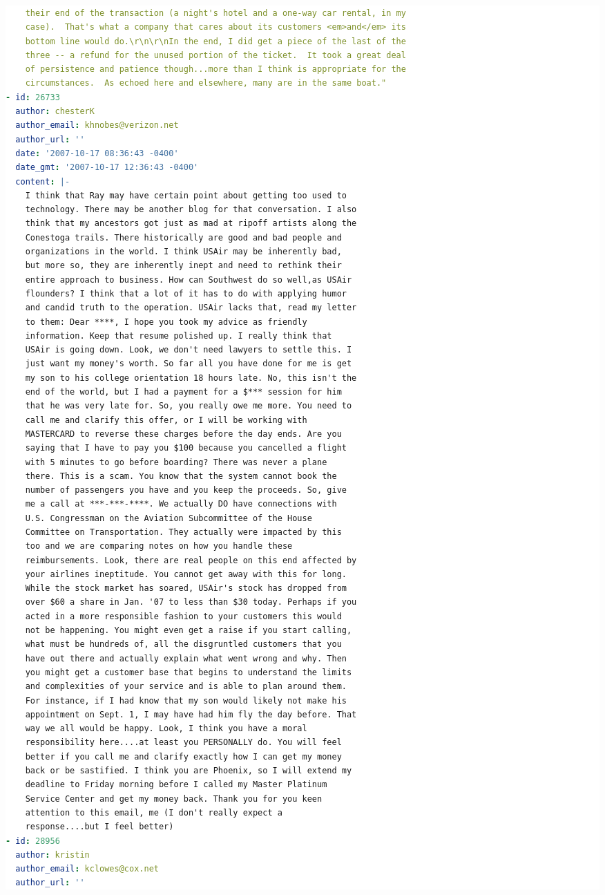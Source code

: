 ```yaml
    their end of the transaction (a night's hotel and a one-way car rental, in my
    case).  That's what a company that cares about its customers <em>and</em> its
    bottom line would do.\r\n\r\nIn the end, I did get a piece of the last of the
    three -- a refund for the unused portion of the ticket.  It took a great deal
    of persistence and patience though...more than I think is appropriate for the
    circumstances.  As echoed here and elsewhere, many are in the same boat."
- id: 26733
  author: chesterK
  author_email: khnobes@verizon.net
  author_url: ''
  date: '2007-10-17 08:36:43 -0400'
  date_gmt: '2007-10-17 12:36:43 -0400'
  content: |-
    I think that Ray may have certain point about getting too used to
    technology. There may be another blog for that conversation. I also
    think that my ancestors got just as mad at ripoff artists along the
    Conestoga trails. There historically are good and bad people and
    organizations in the world. I think USAir may be inherently bad,
    but more so, they are inherently inept and need to rethink their
    entire approach to business. How can Southwest do so well,as USAir
    flounders? I think that a lot of it has to do with applying humor
    and candid truth to the operation. USAir lacks that, read my letter
    to them: Dear ****, I hope you took my advice as friendly
    information. Keep that resume polished up. I really think that
    USAir is going down. Look, we don't need lawyers to settle this. I
    just want my money's worth. So far all you have done for me is get
    my son to his college orientation 18 hours late. No, this isn't the
    end of the world, but I had a payment for a $*** session for him
    that he was very late for. So, you really owe me more. You need to
    call me and clarify this offer, or I will be working with
    MASTERCARD to reverse these charges before the day ends. Are you
    saying that I have to pay you $100 because you cancelled a flight
    with 5 minutes to go before boarding? There was never a plane
    there. This is a scam. You know that the system cannot book the
    number of passengers you have and you keep the proceeds. So, give
    me a call at ***-***-****. We actually DO have connections with
    U.S. Congressman on the Aviation Subcommittee of the House
    Committee on Transportation. They actually were impacted by this
    too and we are comparing notes on how you handle these
    reimbursements. Look, there are real people on this end affected by
    your airlines ineptitude. You cannot get away with this for long.
    While the stock market has soared, USAir's stock has dropped from
    over $60 a share in Jan. '07 to less than $30 today. Perhaps if you
    acted in a more responsible fashion to your customers this would
    not be happening. You might even get a raise if you start calling,
    what must be hundreds of, all the disgruntled customers that you
    have out there and actually explain what went wrong and why. Then
    you might get a customer base that begins to understand the limits
    and complexities of your service and is able to plan around them.
    For instance, if I had know that my son would likely not make his
    appointment on Sept. 1, I may have had him fly the day before. That
    way we all would be happy. Look, I think you have a moral
    responsibility here....at least you PERSONALLY do. You will feel
    better if you call me and clarify exactly how I can get my money
    back or be sastified. I think you are Phoenix, so I will extend my
    deadline to Friday morning before I called my Master Platinum
    Service Center and get my money back. Thank you for you keen
    attention to this email, me (I don't really expect a
    response....but I feel better)
- id: 28956
  author: kristin
  author_email: kclowes@cox.net
  author_url: ''
```